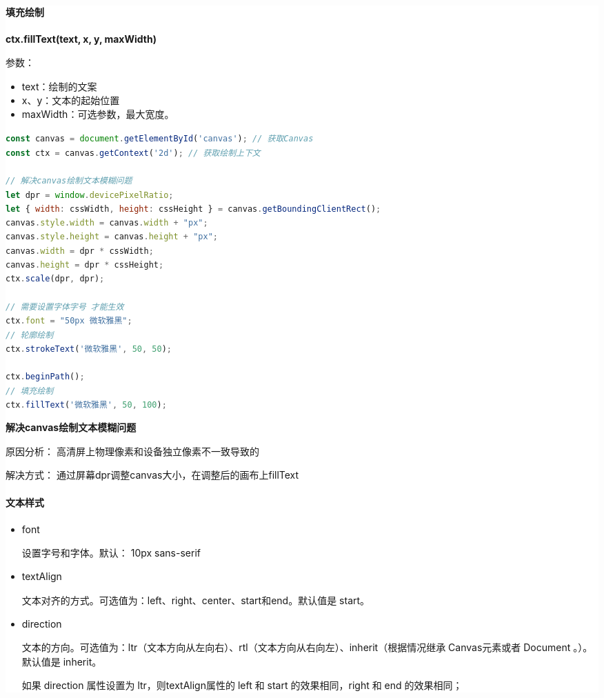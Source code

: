 #### 填充绘制

**ctx.fillText(text, x, y, maxWidth)**

参数：

- text：绘制的文案
- x、y：文本的起始位置
- maxWidth：可选参数，最大宽度。



```js
const canvas = document.getElementById('canvas'); // 获取Canvas
const ctx = canvas.getContext('2d'); // 获取绘制上下文

// 解决canvas绘制文本模糊问题
let dpr = window.devicePixelRatio; 
let { width: cssWidth, height: cssHeight } = canvas.getBoundingClientRect();
canvas.style.width = canvas.width + "px";
canvas.style.height = canvas.height + "px";
canvas.width = dpr * cssWidth;
canvas.height = dpr * cssHeight;
ctx.scale(dpr, dpr);

// 需要设置字体字号 才能生效
ctx.font = "50px 微软雅黑";
// 轮廓绘制
ctx.strokeText('微软雅黑', 50, 50);

ctx.beginPath();
// 填充绘制
ctx.fillText('微软雅黑', 50, 100);
```



**解决canvas绘制文本模糊问题**

原因分析： 高清屏上物理像素和设备独立像素不一致导致的

解决方式： 通过屏幕dpr调整canvas大小，在调整后的画布上fillText



#### 文本样式

- font

  设置字号和字体。默认： 10px sans-serif

- textAlign

  文本对齐的方式。可选值为：left、right、center、start和end。默认值是 start。

- direction

  文本的方向。可选值为：ltr（文本方向从左向右）、rtl（文本方向从右向左）、inherit（根据情况继承 Canvas元素或者 Document 。）。默认值是 inherit。

  如果 direction 属性设置为 ltr，则textAlign属性的 left 和 start 的效果相同，right 和 end 的效果相同；
